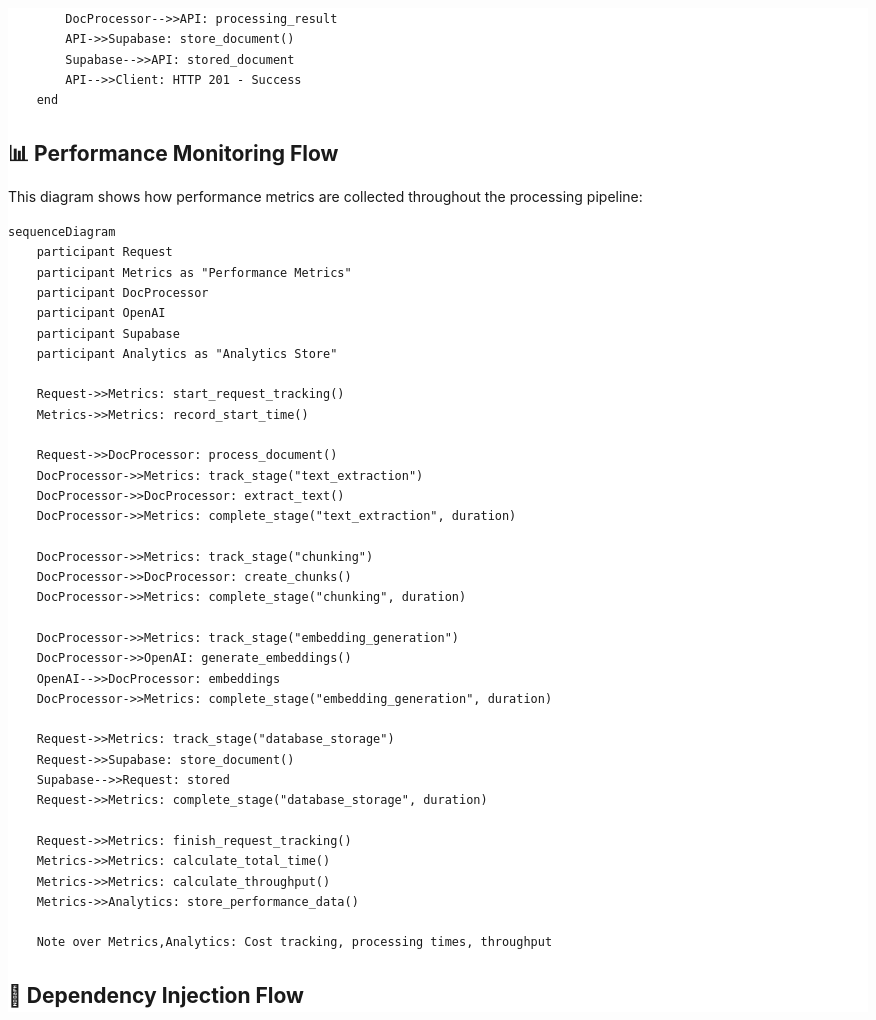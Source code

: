 ```mermaid
        DocProcessor-->>API: processing_result
        API->>Supabase: store_document()
        Supabase-->>API: stored_document
        API-->>Client: HTTP 201 - Success
    end
```

## 📊 Performance Monitoring Flow

This diagram shows how performance metrics are collected throughout the processing pipeline:

```mermaid
sequenceDiagram
    participant Request
    participant Metrics as "Performance Metrics"
    participant DocProcessor
    participant OpenAI
    participant Supabase
    participant Analytics as "Analytics Store"

    Request->>Metrics: start_request_tracking()
    Metrics->>Metrics: record_start_time()

    Request->>DocProcessor: process_document()
    DocProcessor->>Metrics: track_stage("text_extraction")
    DocProcessor->>DocProcessor: extract_text()
    DocProcessor->>Metrics: complete_stage("text_extraction", duration)

    DocProcessor->>Metrics: track_stage("chunking")
    DocProcessor->>DocProcessor: create_chunks()
    DocProcessor->>Metrics: complete_stage("chunking", duration)

    DocProcessor->>Metrics: track_stage("embedding_generation")
    DocProcessor->>OpenAI: generate_embeddings()
    OpenAI-->>DocProcessor: embeddings
    DocProcessor->>Metrics: complete_stage("embedding_generation", duration)

    Request->>Metrics: track_stage("database_storage")
    Request->>Supabase: store_document()
    Supabase-->>Request: stored
    Request->>Metrics: complete_stage("database_storage", duration)

    Request->>Metrics: finish_request_tracking()
    Metrics->>Metrics: calculate_total_time()
    Metrics->>Metrics: calculate_throughput()
    Metrics->>Analytics: store_performance_data()

    Note over Metrics,Analytics: Cost tracking, processing times, throughput
```

## 🔄 Dependency Injection Flow
